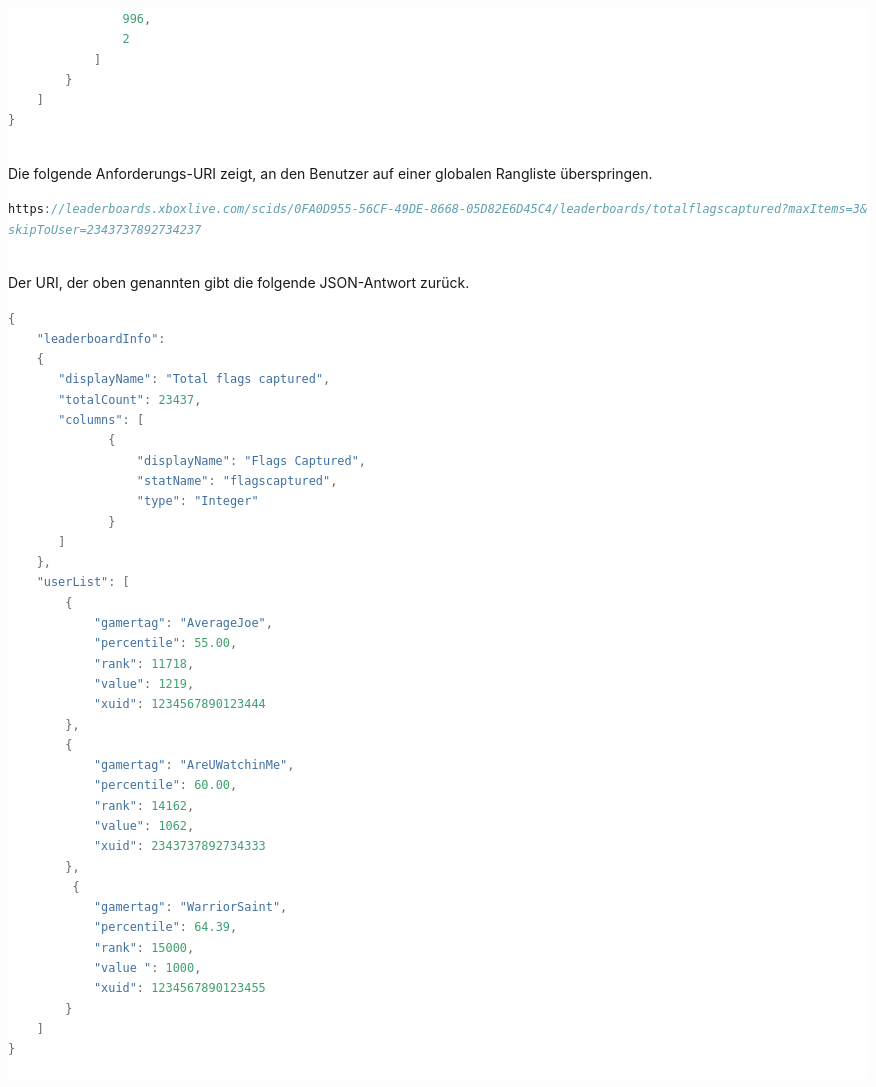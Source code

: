 ```cpp
                996,
                2
            ]
        }
    ]
}
         
```

 
Die folgende Anforderungs-URI zeigt, an den Benutzer auf einer globalen Rangliste überspringen.
 

```cpp
https://leaderboards.xboxlive.com/scids/0FA0D955-56CF-49DE-8668-05D82E6D45C4/leaderboards/totalflagscaptured?maxItems=3&skipToUser=2343737892734237
         
```

 
Der URI, der oben genannten gibt die folgende JSON-Antwort zurück.
 

```cpp
{
    "leaderboardInfo": 
    {   
       "displayName": "Total flags captured",
       "totalCount": 23437,
       "columns": [
              {
                  "displayName": "Flags Captured",
                  "statName": "flagscaptured",
                  "type": "Integer"
              }
       ]
    },
    "userList": [
        {
            "gamertag": "AverageJoe",
            "percentile": 55.00,
            "rank": 11718,
            "value": 1219,
            "xuid": 1234567890123444
        },
        {
            "gamertag": "AreUWatchinMe",
            "percentile": 60.00,
            "rank": 14162,
            "value": 1062,
            "xuid": 2343737892734333
        },
         {
            "gamertag": "WarriorSaint",
            "percentile": 64.39,
            "rank": 15000,
            "value ": 1000,
            "xuid": 1234567890123455
        }
    ]
}
         
```
